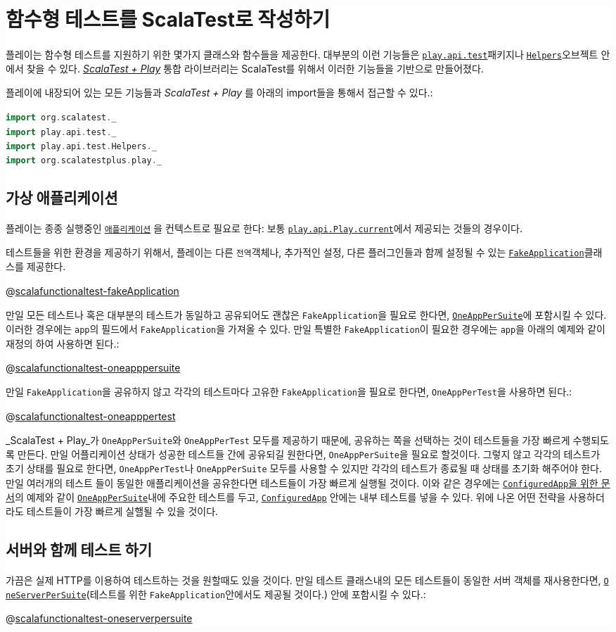 
# 함수형 테스트를 ScalaTest로 작성하기

플레이는 함수형 테스트를 지원하기 위한 몇가지 클래스와 함수들을 제공한다. 대부분의 이런 기능들은 [`play.api.test`](api/scala/index.html#play.api.test.package)패키지나 [`Helpers`](api/scala/index.html#play.api.test.Helpers$)오브젝트 안에서 찾을 수 있다. [_ScalaTest + Play_](http://doc.scalatest.org/plus-play/1.0.0/index.html#org.scalatestplus.play.package) 통합 라이브러리는 ScalaTest를 위해서 이러한 기능들을 기반으로 만들어졌다.

플레이에 내장되어 있는 모든 기능들과 _ScalaTest + Play_ 를 아래의 import들을 통해서 접근할 수 있다.:

```scala
import org.scalatest._
import play.api.test._
import play.api.test.Helpers._
import org.scalatestplus.play._
```

## 가상 애플리케이션

플레이는 종종 실행중인 [`애플리케이션`](api/scala/index.html#play.api.Application) 을 컨텍스트로 필요로 한다: 보통 [`play.api.Play.current`](api/scala/index.html#play.api.Play$)에서 제공되는 것들의 경우이다.

테스트들을 위한 환경을 제공하기 위해서, 플레이는 다른 `전역`객체나, 추가적인 설정, 다른 플러그인들과 함께 설정될 수 있는 [`FakeApplication`](api/scala/index.html#play.api.test.FakeApplication)클래스를 제공한다.

@[scalafunctionaltest-fakeApplication](code-scalatestplus-play/ScalaFunctionalTestSpec.scala)

만일 모든 테스트나 혹은 대부분의 테스트가 동일하고 공유되어도 괜찮은 `FakeApplication`을 필요로 한다면, [`OneAppPerSuite`](http://doc.scalatest.org/plus-play/1.0.0/index.html#org.scalatestplus.play.OneAppPerSuite)에 포함시킬 수 있다. 이러한 경우에는 `app`의 필드에서 `FakeApplication`을 가져올 수 있다. 만일 특별한 `FakeApplication`이 필요한 경우에는 `app`을 아래의 예제와 같이 재정의 하여 사용하면 된다.:

@[scalafunctionaltest-oneapppersuite](code-scalatestplus-play/oneapppersuite/ExampleSpec.scala)

만일 `FakeApplication`을 공유하지 않고 각각의 테스트마다 고유한 `FakeApplication`을 필요로 한다면, `OneAppPerTest`을 사용하면 된다.:

@[scalafunctionaltest-oneapppertest](code-scalatestplus-play/oneapppertest/ExampleSpec.scala)

_ScalaTest + Play_가 `OneAppPerSuite`와 `OneAppPerTest` 모두를 제공하기 때문에, 공유하는 쪽을 선택하는 것이 테스트들을 가장 빠르게 수행되도록 만든다. 만일 어플리케이션 상태가 성공한 테스트들 간에 공유되길 원한다면, `OneAppPerSuite`을 필요로 할것이다. 그렇지 않고 각각의 테스트가 초기 상태를 필요로 한다면, `OneAppPerTest`나 `OneAppPerSuite` 모두를 사용할 수 있지만 각각의 테스트가 종료될 때 상태를 초기화 해주어야 한다. 만일 여러개의 테스트 들이 동일한 애플리케이션을 공유한다면 테스트들이 가장 빠르게 실행될 것이다. 이와 같은 경우에는 [`ConfiguredApp`을 위한 문서](http://doc.scalatest.org/plus-play/1.0.0/index.html#org.scalatestplus.play.ConfiguredApp)의 예제와 같이 [`OneAppPerSuite`](http://doc.scalatest.org/plus-play/1.0.0/index.html#org.scalatestplus.play.OneAppPerSuite)내에 주요한 테스트를 두고, [`ConfiguredApp`](http://doc.scalatest.org/plus-play/1.0.0/index.html#org.scalatestplus.play.ConfiguredApp) 안에는 내부 테스트를 넣을 수 있다. 위에 나온 어떤 전략을 사용하더라도 테스트들이 가장 빠르게 실핼될 수 있을 것이다.

## 서버와 함께 테스트 하기

가끔은 실제 HTTP를 이용하여 테스트하는 것을 원할때도 있을 것이다. 만일 테스트 클래스내의 모든 테스트들이 동일한 서버 객체를 재사용한다면, [`OneServerPerSuite`](http://doc.scalatest.org/plus-play/1.0.0/index.html#org.scalatestplus.play.OneServerPerSuite)(테스트를 위한 `FakeApplication`안에서도 제공될 것이다.) 안에 포함시킬 수 있다.:

@[scalafunctionaltest-oneserverpersuite](code-scalatestplus-play/oneserverpersuite/ExampleSpec.scala)
